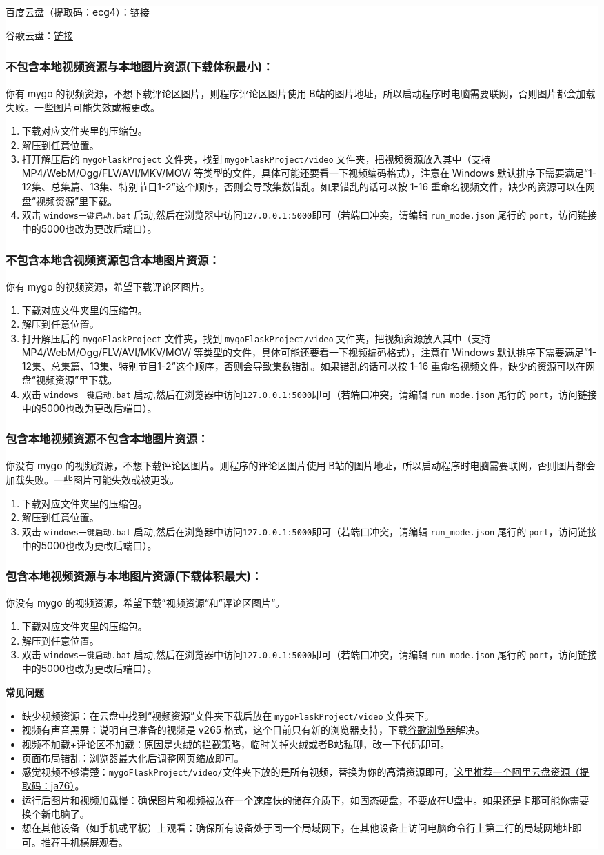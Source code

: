 百度云盘（提取码：ecg4）：[链接](https://pan.baidu.com/s/1N9pCEdsN1rKn6BPJqhbGTw?pwd=ecg4)

谷歌云盘：[链接](https://drive.google.com/drive/folders/1hOLUy8toxSi63UbNCoDNCAE9dRwuDbia?usp=sharing)

### 不包含本地视频资源与本地图片资源(下载体积最小)：

你有 mygo 的视频资源，不想下载评论区图片，则程序评论区图片使用 B站的图片地址，所以启动程序时电脑需要联网，否则图片都会加载失败。一些图片可能失效或被更改。

1. 下载对应文件夹里的压缩包。
2. 解压到任意位置。
3. 打开解压后的 `mygoFlaskProject` 文件夹，找到 `mygoFlaskProject/video` 文件夹，把视频资源放入其中（支持 MP4/WebM/Ogg/FLV/AVI/MKV/MOV/ 等类型的文件，具体可能还要看一下视频编码格式），注意在 Windows 默认排序下需要满足“1-12集、总集篇、13集、特别节目1-2”这个顺序，否则会导致集数错乱。如果错乱的话可以按 1-16 重命名视频文件，缺少的资源可以在网盘“视频资源”里下载。
4. 双击 `windows一键启动.bat` 启动,然后在浏览器中访问`127.0.0.1:5000`即可（若端口冲突，请编辑 `run_mode.json` 尾行的 `port`，访问链接中的5000也改为更改后端口）。

### 不包含本地含视频资源包含本地图片资源：

你有 mygo 的视频资源，希望下载评论区图片。

1. 下载对应文件夹里的压缩包。
2. 解压到任意位置。
3. 打开解压后的 `mygoFlaskProject` 文件夹，找到 `mygoFlaskProject/video` 文件夹，把视频资源放入其中（支持 MP4/WebM/Ogg/FLV/AVI/MKV/MOV/ 等类型的文件，具体可能还要看一下视频编码格式），注意在 Windows 默认排序下需要满足”1-12集、总集篇、13集、特别节目1-2“这个顺序，否则会导致集数错乱。如果错乱的话可以按 1-16 重命名视频文件，缺少的资源可以在网盘“视频资源”里下载。
4. 双击 `windows一键启动.bat` 启动,然后在浏览器中访问`127.0.0.1:5000`即可（若端口冲突，请编辑 `run_mode.json` 尾行的 `port`，访问链接中的5000也改为更改后端口）。

### 包含本地视频资源不包含本地图片资源：

你没有 mygo 的视频资源，不想下载评论区图片。则程序的评论区图片使用 B站的图片地址，所以启动程序时电脑需要联网，否则图片都会加载失败。一些图片可能失效或被更改。

1. 下载对应文件夹里的压缩包。
2. 解压到任意位置。
3. 双击 `windows一键启动.bat` 启动,然后在浏览器中访问`127.0.0.1:5000`即可（若端口冲突，请编辑 `run_mode.json` 尾行的 `port`，访问链接中的5000也改为更改后端口）。

### 包含本地视频资源与本地图片资源(下载体积最大)：

你没有 mygo 的视频资源，希望下载”视频资源“和”评论区图片“。

1. 下载对应文件夹里的压缩包。
2. 解压到任意位置。
3. 双击 `windows一键启动.bat` 启动,然后在浏览器中访问`127.0.0.1:5000`即可（若端口冲突，请编辑 `run_mode.json` 尾行的 `port`，访问链接中的5000也改为更改后端口）。

**常见问题**

- 缺少视频资源：在云盘中找到“视频资源”文件夹下载后放在 `mygoFlaskProject/video` 文件夹下。
- 视频有声音黑屏：说明自己准备的视频是 v265 格式，这个目前只有新的浏览器支持，下载[谷歌浏览器](https://www.google.cn/chrome/index.html)解决。
- 视频不加载+评论区不加载：原因是火绒的拦截策略，临时关掉火绒或者B站私聊，改一下代码即可。
- 页面布局错乱：浏览器最大化后调整网页缩放即可。
- 感觉视频不够清楚：`mygoFlaskProject/video/`文件夹下放的是所有视频，替换为你的高清资源即可，[这里推荐一个阿里云盘资源（提取码：ja76）](https://www.aliyundrive.com/s/4vHPUhfMMEK)。
- 运行后图片和视频加载慢：确保图片和视频被放在一个速度快的储存介质下，如固态硬盘，不要放在U盘中。如果还是卡那可能你需要换个新电脑了。
- 想在其他设备（如手机或平板）上观看：确保所有设备处于同一个局域网下，在其他设备上访问电脑命令行上第二行的局域网地址即可。推荐手机横屏观看。
